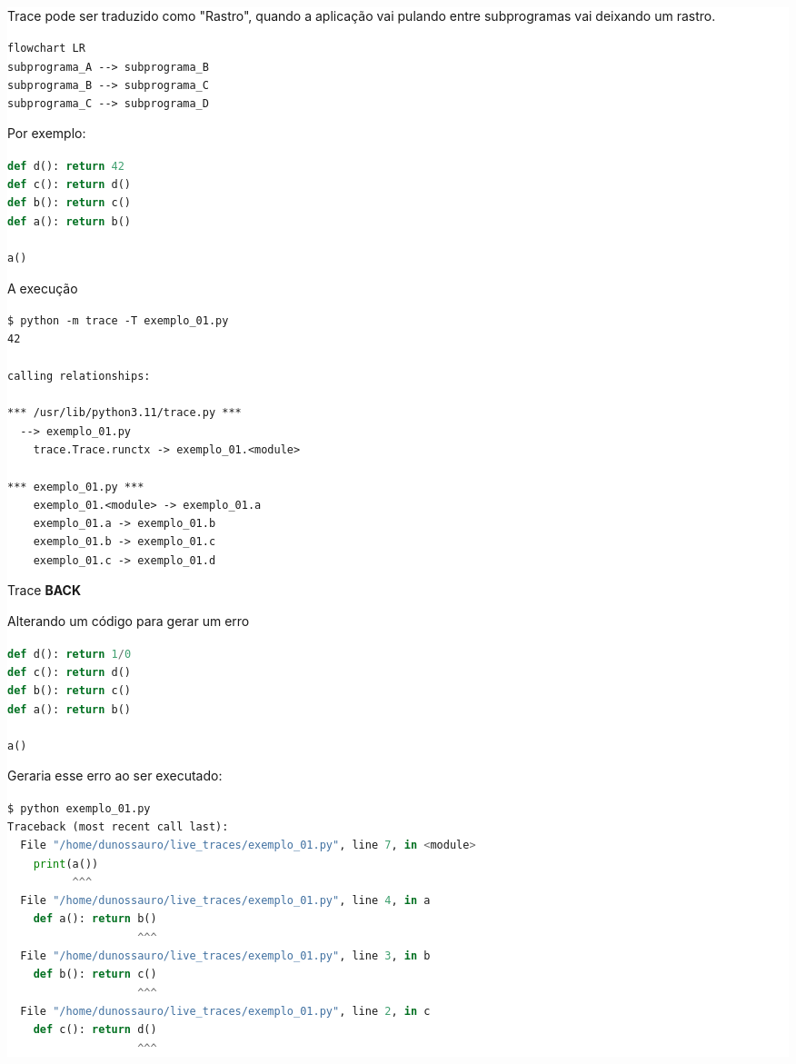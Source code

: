 Trace pode ser traduzido como "Rastro", quando a aplicação vai pulando entre subprogramas vai deixando um rastro.

```mermaid
flowchart LR
subprograma_A --> subprograma_B
subprograma_B --> subprograma_C
subprograma_C --> subprograma_D
```

Por exemplo:

```python
def d(): return 42
def c(): return d()
def b(): return c()
def a(): return b()

a()
```

A execução

```
$ python -m trace -T exemplo_01.py 
42

calling relationships:

*** /usr/lib/python3.11/trace.py ***
  --> exemplo_01.py
    trace.Trace.runctx -> exemplo_01.<module>

*** exemplo_01.py ***
    exemplo_01.<module> -> exemplo_01.a
    exemplo_01.a -> exemplo_01.b
    exemplo_01.b -> exemplo_01.c
    exemplo_01.c -> exemplo_01.d
```

Trace **BACK**

Alterando um código para gerar um erro

```python
def d(): return 1/0
def c(): return d()
def b(): return c()
def a(): return b()

a()
```

Geraria esse erro ao ser executado:

```python
$ python exemplo_01.py 
Traceback (most recent call last):
  File "/home/dunossauro/live_traces/exemplo_01.py", line 7, in <module>
    print(a())
          ^^^
  File "/home/dunossauro/live_traces/exemplo_01.py", line 4, in a
    def a(): return b()
                    ^^^
  File "/home/dunossauro/live_traces/exemplo_01.py", line 3, in b
    def b(): return c()
                    ^^^
  File "/home/dunossauro/live_traces/exemplo_01.py", line 2, in c
    def c(): return d()
                    ^^^
```